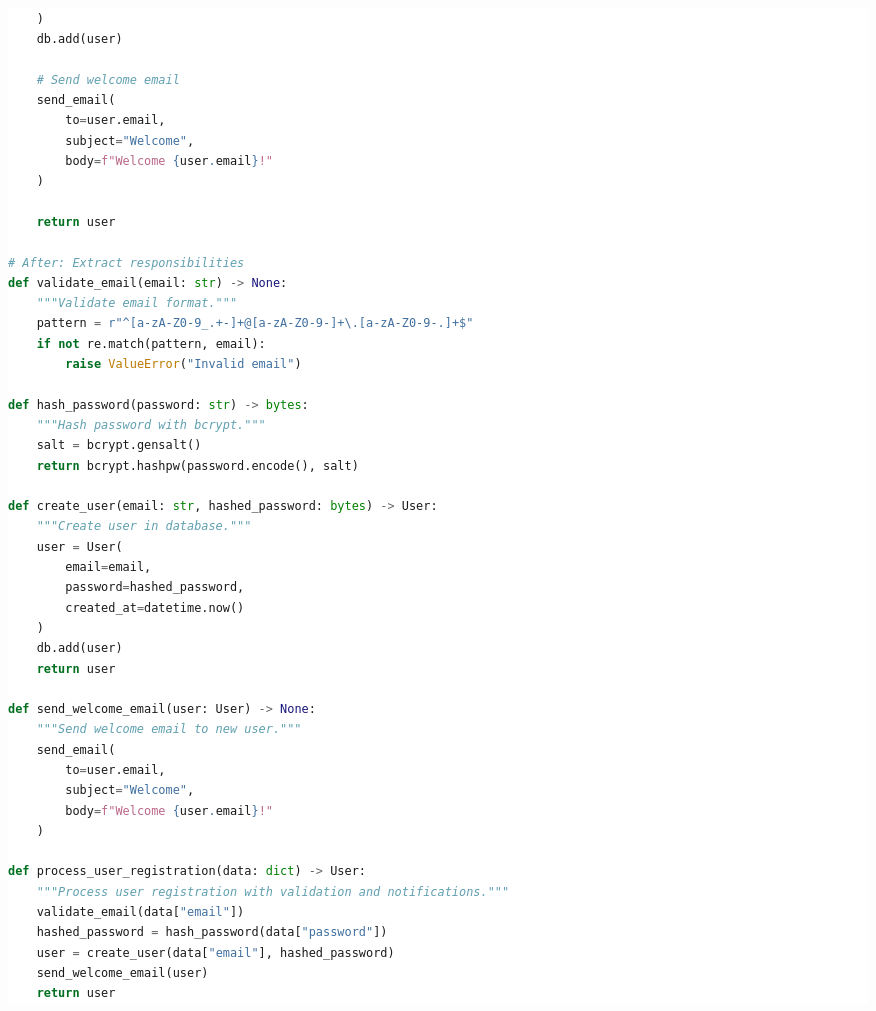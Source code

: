 ```python
    )
    db.add(user)

    # Send welcome email
    send_email(
        to=user.email,
        subject="Welcome",
        body=f"Welcome {user.email}!"
    )

    return user

# After: Extract responsibilities
def validate_email(email: str) -> None:
    """Validate email format."""
    pattern = r"^[a-zA-Z0-9_.+-]+@[a-zA-Z0-9-]+\.[a-zA-Z0-9-.]+$"
    if not re.match(pattern, email):
        raise ValueError("Invalid email")

def hash_password(password: str) -> bytes:
    """Hash password with bcrypt."""
    salt = bcrypt.gensalt()
    return bcrypt.hashpw(password.encode(), salt)

def create_user(email: str, hashed_password: bytes) -> User:
    """Create user in database."""
    user = User(
        email=email,
        password=hashed_password,
        created_at=datetime.now()
    )
    db.add(user)
    return user

def send_welcome_email(user: User) -> None:
    """Send welcome email to new user."""
    send_email(
        to=user.email,
        subject="Welcome",
        body=f"Welcome {user.email}!"
    )

def process_user_registration(data: dict) -> User:
    """Process user registration with validation and notifications."""
    validate_email(data["email"])
    hashed_password = hash_password(data["password"])
    user = create_user(data["email"], hashed_password)
    send_welcome_email(user)
    return user
```
